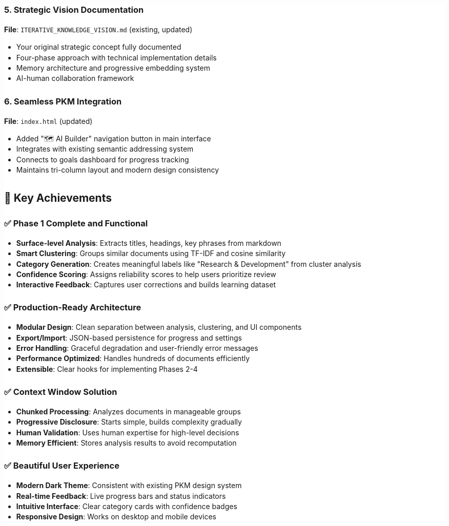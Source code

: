 ### 5. Strategic Vision Documentation

**File**: `ITERATIVE_KNOWLEDGE_VISION.md` (existing, updated)

- Your original strategic concept fully documented
- Four-phase approach with technical implementation details
- Memory architecture and progressive embedding system
- AI-human collaboration framework

### 6. Seamless PKM Integration

**File**: `index.html` (updated)

- Added "🗺️ AI Builder" navigation button in main interface
- Integrates with existing semantic addressing system
- Connects to goals dashboard for progress tracking
- Maintains tri-column layout and modern design consistency

## 🚀 Key Achievements

### ✅ Phase 1 Complete and Functional

- **Surface-level Analysis**: Extracts titles, headings, key phrases from
  markdown
- **Smart Clustering**: Groups similar documents using TF-IDF and cosine
  similarity
- **Category Generation**: Creates meaningful labels like "Research &
  Development" from cluster analysis
- **Confidence Scoring**: Assigns reliability scores to help users prioritize
  review
- **Interactive Feedback**: Captures user corrections and builds learning
  dataset

### ✅ Production-Ready Architecture

- **Modular Design**: Clean separation between analysis, clustering, and UI
  components
- **Export/Import**: JSON-based persistence for progress and settings
- **Error Handling**: Graceful degradation and user-friendly error messages
- **Performance Optimized**: Handles hundreds of documents efficiently
- **Extensible**: Clear hooks for implementing Phases 2-4

### ✅ Context Window Solution

- **Chunked Processing**: Analyzes documents in manageable groups
- **Progressive Disclosure**: Starts simple, builds complexity gradually
- **Human Validation**: Uses human expertise for high-level decisions
- **Memory Efficient**: Stores analysis results to avoid recomputation

### ✅ Beautiful User Experience

- **Modern Dark Theme**: Consistent with existing PKM design system
- **Real-time Feedback**: Live progress bars and status indicators
- **Intuitive Interface**: Clear category cards with confidence badges
- **Responsive Design**: Works on desktop and mobile devices
